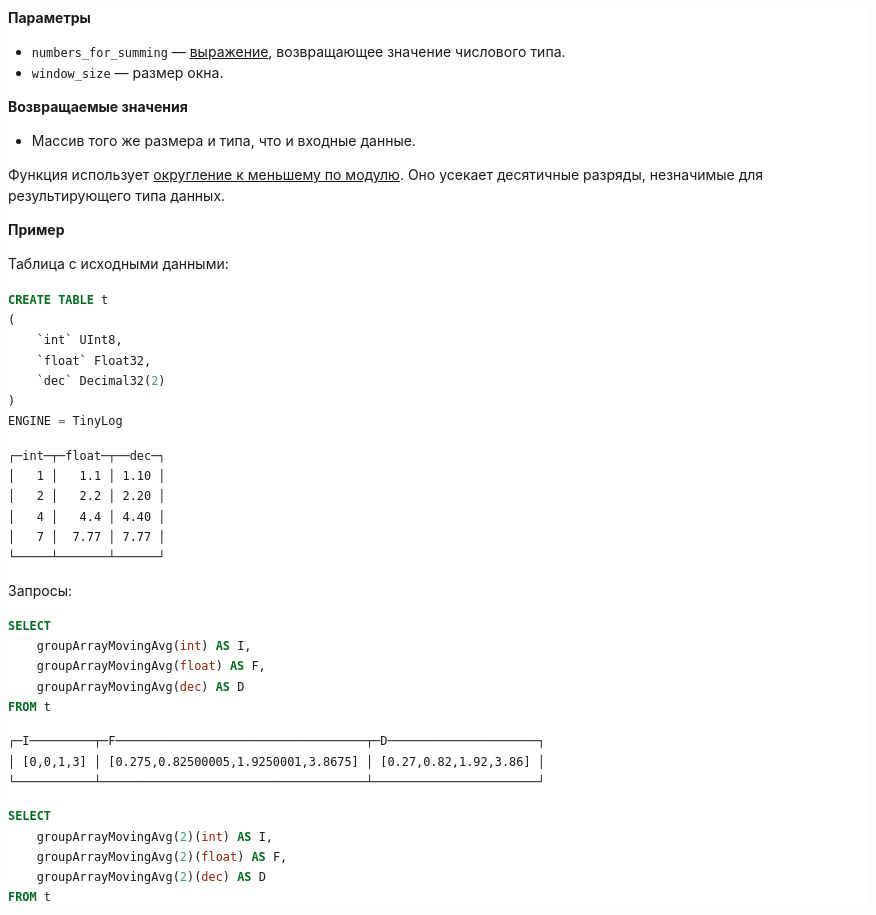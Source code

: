 **Параметры**

-   `numbers_for_summing` — [выражение](../syntax.md#syntax-expressions), возвращающее значение числового типа.
-   `window_size` — размер окна.

**Возвращаемые значения**

-   Массив того же размера и типа, что и входные данные.

Функция использует [округление к меньшему по модулю](https://ru.wikipedia.org/wiki/Округление#Методы). Оно усекает десятичные разряды, незначимые для результирующего типа данных.

**Пример**

Таблица с исходными данными:

``` sql
CREATE TABLE t
(
    `int` UInt8,
    `float` Float32,
    `dec` Decimal32(2)
)
ENGINE = TinyLog
```

``` text
┌─int─┬─float─┬──dec─┐
│   1 │   1.1 │ 1.10 │
│   2 │   2.2 │ 2.20 │
│   4 │   4.4 │ 4.40 │
│   7 │  7.77 │ 7.77 │
└─────┴───────┴──────┘
```

Запросы:

``` sql
SELECT
    groupArrayMovingAvg(int) AS I,
    groupArrayMovingAvg(float) AS F,
    groupArrayMovingAvg(dec) AS D
FROM t
```

``` text
┌─I─────────┬─F───────────────────────────────────┬─D─────────────────────┐
│ [0,0,1,3] │ [0.275,0.82500005,1.9250001,3.8675] │ [0.27,0.82,1.92,3.86] │
└───────────┴─────────────────────────────────────┴───────────────────────┘
```

``` sql
SELECT
    groupArrayMovingAvg(2)(int) AS I,
    groupArrayMovingAvg(2)(float) AS F,
    groupArrayMovingAvg(2)(dec) AS D
FROM t
```
